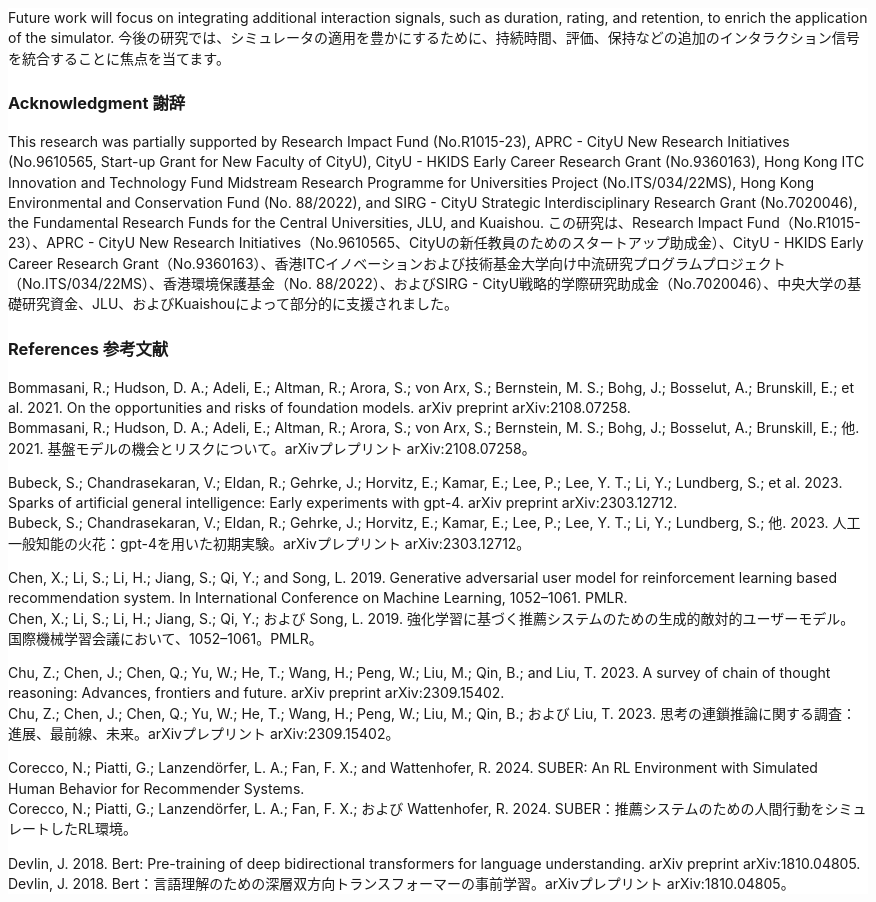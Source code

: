 Future work will focus on integrating additional interaction signals, such as duration, rating, and retention, to enrich the application of the simulator. 
今後の研究では、シミュレータの適用を豊かにするために、持続時間、評価、保持などの追加のインタラクション信号を統合することに焦点を当てます。



### Acknowledgment 謝辞

This research was partially supported by Research Impact Fund (No.R1015-23), APRC - CityU New Research Initiatives (No.9610565, Start-up Grant for New Faculty of CityU), CityU - HKIDS Early Career Research Grant (No.9360163), Hong Kong ITC Innovation and Technology Fund Midstream Research Programme for Universities Project (No.ITS/034/22MS), Hong Kong Environmental and Conservation Fund (No. 88/2022), and SIRG - CityU Strategic Interdisciplinary Research Grant (No.7020046), the Fundamental Research Funds for the Central Universities, JLU, and Kuaishou.
この研究は、Research Impact Fund（No.R1015-23）、APRC - CityU New Research Initiatives（No.9610565、CityUの新任教員のためのスタートアップ助成金）、CityU - HKIDS Early Career Research Grant（No.9360163）、香港ITCイノベーションおよび技術基金大学向け中流研究プログラムプロジェクト（No.ITS/034/22MS）、香港環境保護基金（No. 88/2022）、およびSIRG - CityU戦略的学際研究助成金（No.7020046）、中央大学の基礎研究資金、JLU、およびKuaishouによって部分的に支援されました。



### References 参考文献

Bommasani, R.; Hudson, D. A.; Adeli, E.; Altman, R.; Arora, S.; von Arx, S.; Bernstein, M. S.; Bohg, J.; Bosselut, A.; Brunskill, E.; et al. 2021. On the opportunities and risks of foundation models. arXiv preprint arXiv:2108.07258.  
Bommasani, R.; Hudson, D. A.; Adeli, E.; Altman, R.; Arora, S.; von Arx, S.; Bernstein, M. S.; Bohg, J.; Bosselut, A.; Brunskill, E.; 他. 2021. 基盤モデルの機会とリスクについて。arXivプレプリント arXiv:2108.07258。

Bubeck, S.; Chandrasekaran, V.; Eldan, R.; Gehrke, J.; Horvitz, E.; Kamar, E.; Lee, P.; Lee, Y. T.; Li, Y.; Lundberg, S.; et al. 2023. Sparks of artificial general intelligence: Early experiments with gpt-4. arXiv preprint arXiv:2303.12712.  
Bubeck, S.; Chandrasekaran, V.; Eldan, R.; Gehrke, J.; Horvitz, E.; Kamar, E.; Lee, P.; Lee, Y. T.; Li, Y.; Lundberg, S.; 他. 2023. 人工一般知能の火花：gpt-4を用いた初期実験。arXivプレプリント arXiv:2303.12712。

Chen, X.; Li, S.; Li, H.; Jiang, S.; Qi, Y.; and Song, L. 2019. Generative adversarial user model for reinforcement learning based recommendation system. In International Conference on Machine Learning, 1052–1061. PMLR.  
Chen, X.; Li, S.; Li, H.; Jiang, S.; Qi, Y.; および Song, L. 2019. 強化学習に基づく推薦システムのための生成的敵対的ユーザーモデル。国際機械学習会議において、1052–1061。PMLR。

Chu, Z.; Chen, J.; Chen, Q.; Yu, W.; He, T.; Wang, H.; Peng, W.; Liu, M.; Qin, B.; and Liu, T. 2023. A survey of chain of thought reasoning: Advances, frontiers and future. arXiv preprint arXiv:2309.15402.  
Chu, Z.; Chen, J.; Chen, Q.; Yu, W.; He, T.; Wang, H.; Peng, W.; Liu, M.; Qin, B.; および Liu, T. 2023. 思考の連鎖推論に関する調査：進展、最前線、未来。arXivプレプリント arXiv:2309.15402。

Corecco, N.; Piatti, G.; Lanzendörfer, L. A.; Fan, F. X.; and Wattenhofer, R. 2024. SUBER: An RL Environment with Simulated Human Behavior for Recommender Systems.  
Corecco, N.; Piatti, G.; Lanzendörfer, L. A.; Fan, F. X.; および Wattenhofer, R. 2024. SUBER：推薦システムのための人間行動をシミュレートしたRL環境。

Devlin, J. 2018. Bert: Pre-training of deep bidirectional transformers for language understanding. arXiv preprint arXiv:1810.04805.  
Devlin, J. 2018. Bert：言語理解のための深層双方向トランスフォーマーの事前学習。arXivプレプリント arXiv:1810.04805。
